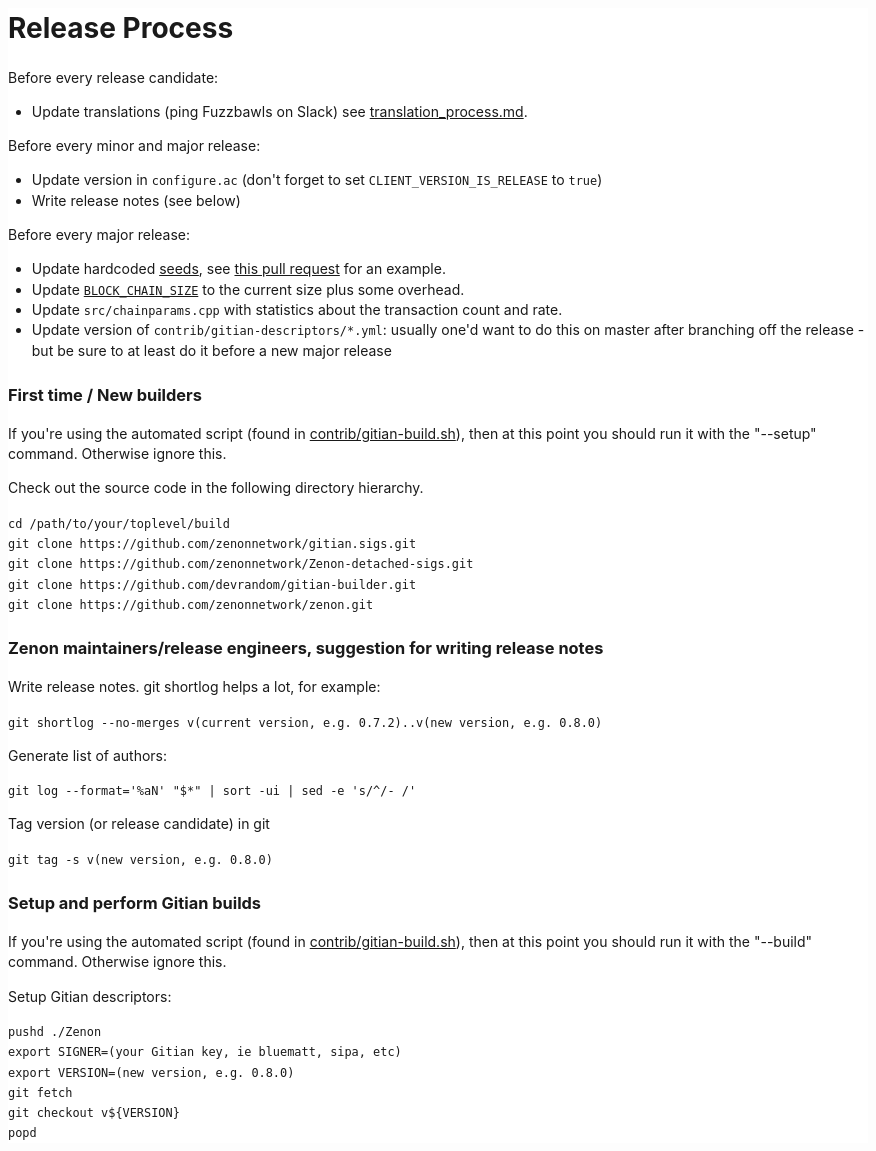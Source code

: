Release Process
====================

Before every release candidate:

* Update translations (ping Fuzzbawls on Slack) see [translation_process.md](https://github.com/zenonnetwork/zenon/blob/master/doc/translation_process.md#synchronising-translations).

Before every minor and major release:

* Update version in `configure.ac` (don't forget to set `CLIENT_VERSION_IS_RELEASE` to `true`)
* Write release notes (see below)

Before every major release:

* Update hardcoded [seeds](/contrib/seeds/README.md), see [this pull request](https://github.com/bitcoin/bitcoin/pull/7415) for an example.
* Update [`BLOCK_CHAIN_SIZE`](/src/qt/intro.cpp) to the current size plus some overhead.
* Update `src/chainparams.cpp` with statistics about the transaction count and rate.
* Update version of `contrib/gitian-descriptors/*.yml`: usually one'd want to do this on master after branching off the release - but be sure to at least do it before a new major release

### First time / New builders

If you're using the automated script (found in [contrib/gitian-build.sh](/contrib/gitian-build.sh)), then at this point you should run it with the "--setup" command. Otherwise ignore this.

Check out the source code in the following directory hierarchy.

    cd /path/to/your/toplevel/build
    git clone https://github.com/zenonnetwork/gitian.sigs.git
    git clone https://github.com/zenonnetwork/Zenon-detached-sigs.git
    git clone https://github.com/devrandom/gitian-builder.git
    git clone https://github.com/zenonnetwork/zenon.git

### Zenon maintainers/release engineers, suggestion for writing release notes

Write release notes. git shortlog helps a lot, for example:

    git shortlog --no-merges v(current version, e.g. 0.7.2)..v(new version, e.g. 0.8.0)


Generate list of authors:

    git log --format='%aN' "$*" | sort -ui | sed -e 's/^/- /'

Tag version (or release candidate) in git

    git tag -s v(new version, e.g. 0.8.0)

### Setup and perform Gitian builds

If you're using the automated script (found in [contrib/gitian-build.sh](/contrib/gitian-build.sh)), then at this point you should run it with the "--build" command. Otherwise ignore this.

Setup Gitian descriptors:

    pushd ./Zenon
    export SIGNER=(your Gitian key, ie bluematt, sipa, etc)
    export VERSION=(new version, e.g. 0.8.0)
    git fetch
    git checkout v${VERSION}
    popd
